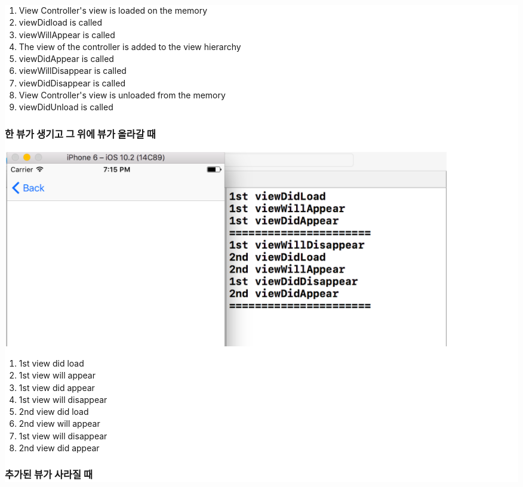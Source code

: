 1. View Controller's view is loaded on the memory
2. viewDidload is called
3. viewWillAppear is called
4. The view of the controller is added to the view hierarchy
5. viewDidAppear is called
6. viewWillDisappear is called
7. viewDidDisappear is called
8. View Controller's view is unloaded from the memory
9. viewDidUnload is called

### 한 뷰가 생기고 그 위에 뷰가 올라갈 때

![](./images/2021-01-14-21-50-55.png)

1. 1st view did load
2. 1st view will appear
3. 1st view did appear
4. 1st view will disappear
5. 2nd view did load
6. 2nd view will appear
7. 1st view will disappear
8. 2nd view did appear

### 추가된 뷰가 사라질 때
